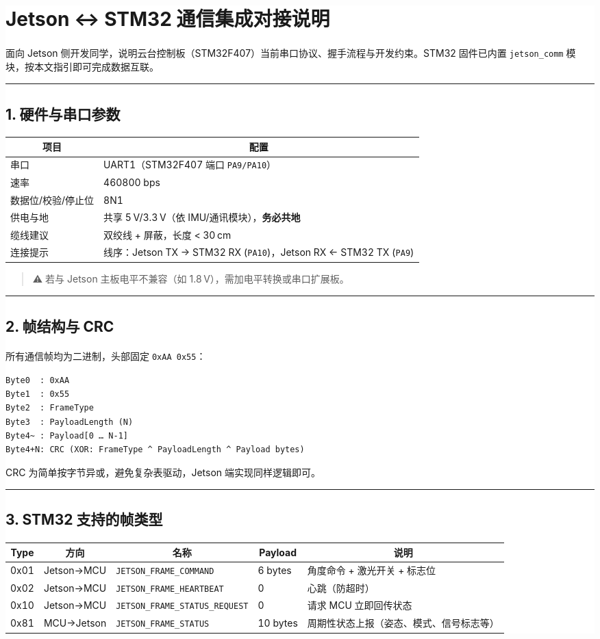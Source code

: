 # Jetson ↔ STM32 通信集成对接说明

面向 Jetson 侧开发同学，说明云台控制板（STM32F407）当前串口协议、握手流程与开发约束。STM32 固件已内置 `jetson_comm` 模块，按本文指引即可完成数据互联。

---

## 1. 硬件与串口参数

| 项目               | 配置                                                         |
|--------------------|--------------------------------------------------------------|
| 串口               | UART1（STM32F407 端口 `PA9/PA10`）                           |
| 速率               | 460800 bps                                                   |
| 数据位/校验/停止位 | 8N1                                                          |
| 供电与地           | 共享 5 V/3.3 V（依 IMU/通讯模块），**务必共地**              |
| 缆线建议           | 双绞线 + 屏蔽，长度 < 30 cm                                   |
| 连接提示           | 线序：Jetson TX → STM32 RX (`PA10`)，Jetson RX ← STM32 TX (`PA9`) |

> ⚠️ 若与 Jetson 主板电平不兼容（如 1.8 V），需加电平转换或串口扩展板。

---

## 2. 帧结构与 CRC

所有通信帧均为二进制，头部固定 `0xAA 0x55`：

```
Byte0  : 0xAA
Byte1  : 0x55
Byte2  : FrameType
Byte3  : PayloadLength (N)
Byte4~ : Payload[0 … N-1]
Byte4+N: CRC (XOR: FrameType ^ PayloadLength ^ Payload bytes)
```

CRC 为简单按字节异或，避免复杂表驱动，Jetson 端实现同样逻辑即可。

---

## 3. STM32 支持的帧类型

| Type  | 方向      | 名称                | Payload | 说明                                                |
|-------|-----------|---------------------|---------|-----------------------------------------------------|
| 0x01  | Jetson→MCU | `JETSON_FRAME_COMMAND` | 6 bytes | 角度命令 + 激光开关 + 标志位                         |
| 0x02  | Jetson→MCU | `JETSON_FRAME_HEARTBEAT` | 0       | 心跳（防超时）                                      |
| 0x10  | Jetson→MCU | `JETSON_FRAME_STATUS_REQUEST` | 0 | 请求 MCU 立即回传状态                               |
| 0x81  | MCU→Jetson | `JETSON_FRAME_STATUS`  | 10 bytes | 周期性状态上报（姿态、模式、信号标志等）            |
